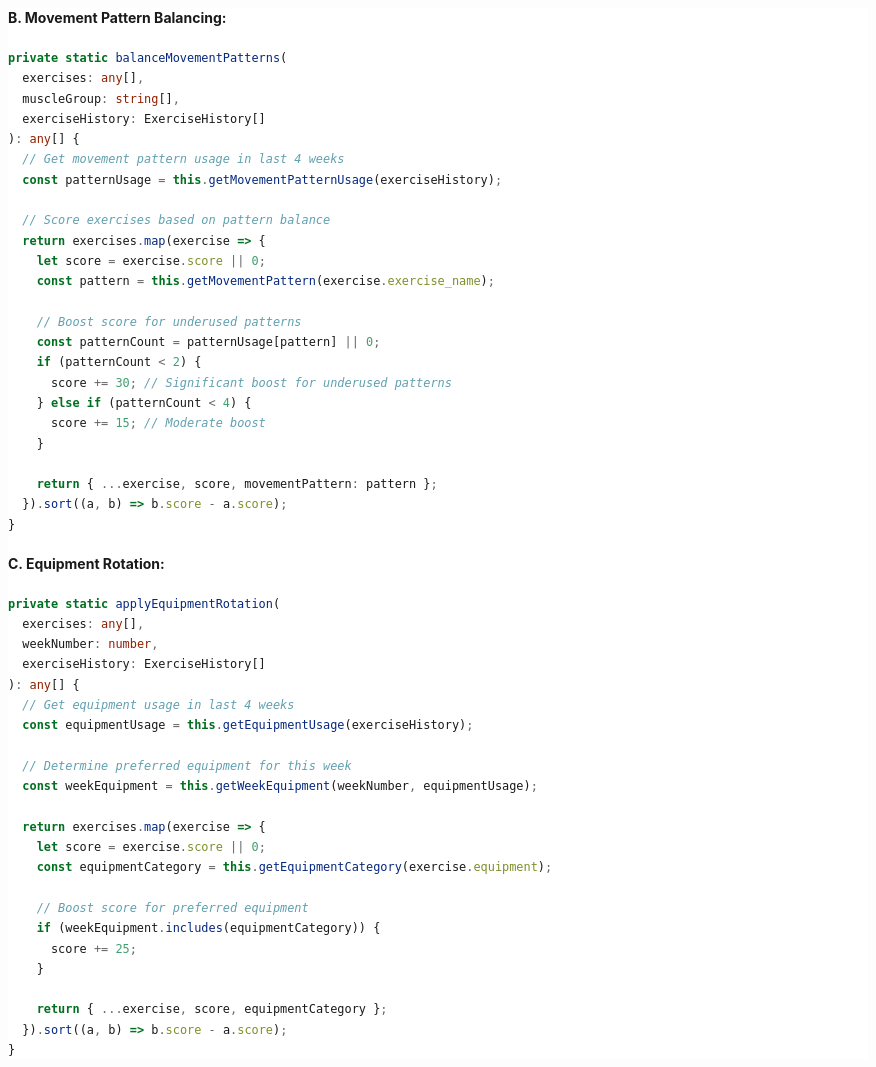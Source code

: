 #### **B. Movement Pattern Balancing:**
```typescript
private static balanceMovementPatterns(
  exercises: any[],
  muscleGroup: string[],
  exerciseHistory: ExerciseHistory[]
): any[] {
  // Get movement pattern usage in last 4 weeks
  const patternUsage = this.getMovementPatternUsage(exerciseHistory);
  
  // Score exercises based on pattern balance
  return exercises.map(exercise => {
    let score = exercise.score || 0;
    const pattern = this.getMovementPattern(exercise.exercise_name);
    
    // Boost score for underused patterns
    const patternCount = patternUsage[pattern] || 0;
    if (patternCount < 2) {
      score += 30; // Significant boost for underused patterns
    } else if (patternCount < 4) {
      score += 15; // Moderate boost
    }
    
    return { ...exercise, score, movementPattern: pattern };
  }).sort((a, b) => b.score - a.score);
}
```

#### **C. Equipment Rotation:**
```typescript
private static applyEquipmentRotation(
  exercises: any[],
  weekNumber: number,
  exerciseHistory: ExerciseHistory[]
): any[] {
  // Get equipment usage in last 4 weeks
  const equipmentUsage = this.getEquipmentUsage(exerciseHistory);
  
  // Determine preferred equipment for this week
  const weekEquipment = this.getWeekEquipment(weekNumber, equipmentUsage);
  
  return exercises.map(exercise => {
    let score = exercise.score || 0;
    const equipmentCategory = this.getEquipmentCategory(exercise.equipment);
    
    // Boost score for preferred equipment
    if (weekEquipment.includes(equipmentCategory)) {
      score += 25;
    }
    
    return { ...exercise, score, equipmentCategory };
  }).sort((a, b) => b.score - a.score);
}
```
